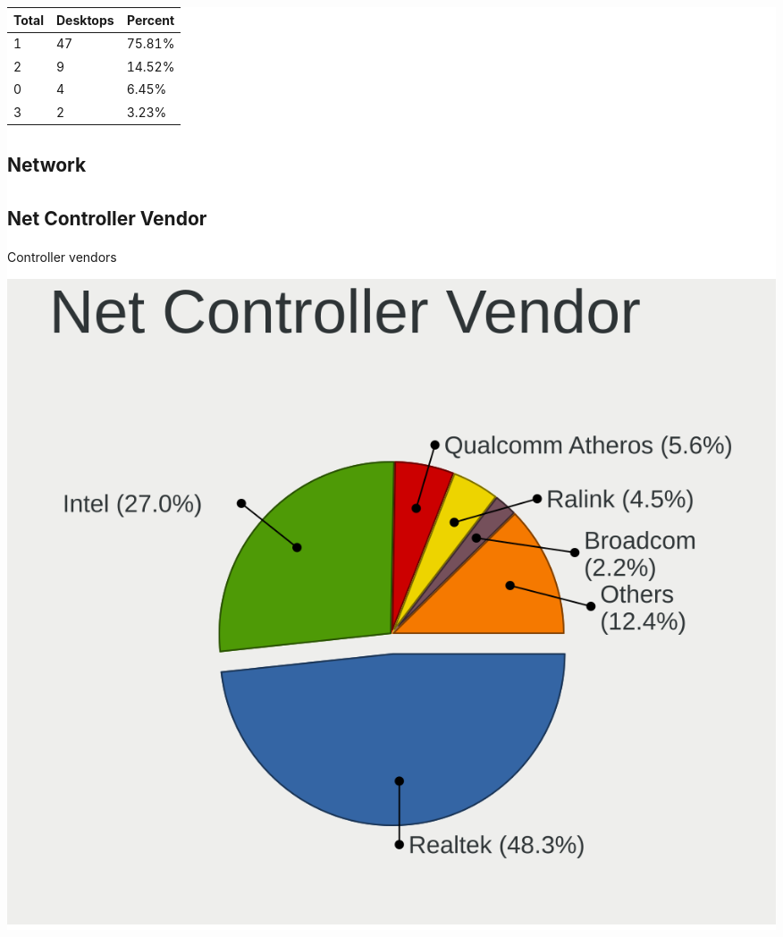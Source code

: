 
| Total | Desktops | Percent |
|-------|----------|---------|
| 1     | 47       | 75.81%  |
| 2     | 9        | 14.52%  |
| 0     | 4        | 6.45%   |
| 3     | 2        | 3.23%   |

Network
-------

Net Controller Vendor
---------------------

Controller vendors

![Net Controller Vendor](./images/pie_chart/net_vendor.svg)
